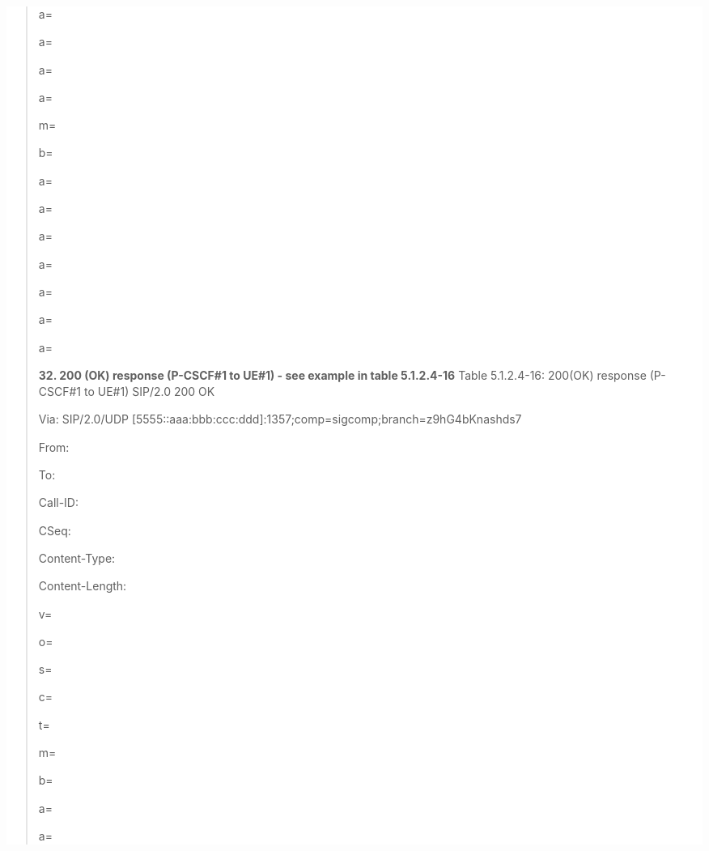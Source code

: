 > a=
>
> a=
>
> a=
>
> a=
>
> m=
>
> b=
>
> a=
>
> a=
>
> a=
>
> a=
>
> a=
>
> a=
>
> a=
>
> **32\. 200 (OK) response (P-CSCF#1 to UE#1) - see example in table
> 5.1.2.4-16**
Table 5.1.2.4-16: 200(OK) response (P-CSCF#1 to UE#1)
> SIP/2.0 200 OK
>
> Via: SIP/2.0/UDP
> [5555::aaa:bbb:ccc:ddd]:1357;comp=sigcomp;branch=z9hG4bKnashds7
>
> From:
>
> To:
>
> Call-ID:
>
> CSeq:
>
> Content-Type:
>
> Content-Length:
>
> v=
>
> o=
>
> s=
>
> c=
>
> t=
>
> m=
>
> b=
>
> a=
>
> a=
>